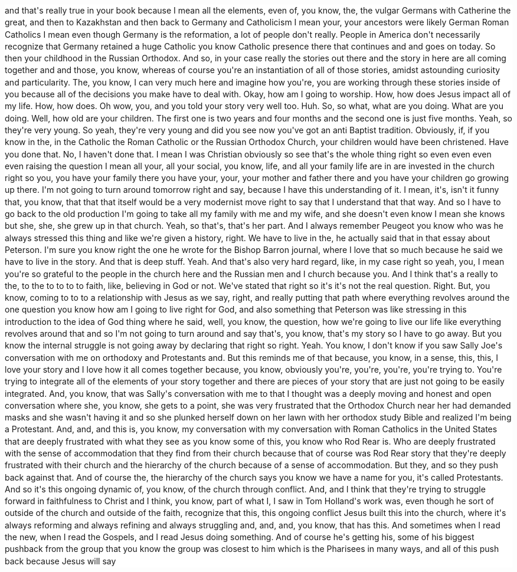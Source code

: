 and that's really true in your book because I mean all the elements, even of, you know, the, the vulgar Germans with Catherine the great, and then to Kazakhstan and then back to Germany and Catholicism I mean your, your ancestors were likely German Roman Catholics I mean even though Germany is the reformation, a lot of people don't really. People in America don't necessarily recognize that Germany retained a huge Catholic you know Catholic presence there that continues and and goes on today. So then your childhood in the Russian Orthodox. And so, in your case really the stories out there and the story in here are all coming together and and those, you know, whereas of course you're an instantiation of all of those stories, amidst astounding curiosity and particularity. The, you know, I can very much here and imagine how you're, you are working through these stories inside of you because all of the decisions you make have to deal with. Okay, how am I going to worship. How, how does Jesus impact all of my life. How, how does. Oh wow, you, and you told your story very well too. Huh. So, so what, what are you doing. What are you doing. Well, how old are your children. The first one is two years and four months and the second one is just five months. Yeah, so they're very young. So yeah, they're very young and did you see now you've got an anti Baptist tradition. Obviously, if, if you know in the, in the Catholic the Roman Catholic or the Russian Orthodox Church, your children would have been christened. Have you done that. No, I haven't done that. I mean I was Christian obviously so see that's the whole thing right so even even even even raising the question I mean all your, all your social, you know, life, and all your family life are in are invested in the church right so you, you have your family there you have your, your, your mother and father there and you have your children go growing up there. I'm not going to turn around tomorrow right and say, because I have this understanding of it. I mean, it's, isn't it funny that, you know, that that that itself would be a very modernist move right to say that I understand that that way. And so I have to go back to the old production I'm going to take all my family with me and my wife, and she doesn't even know I mean she knows but she, she, she grew up in that church. Yeah, so that's, that's her part. And I always remember Peugeot you know who was he always stressed this thing and like we're given a history, right. We have to live in the, he actually said that in that essay about Peterson. I'm sure you know right the one he wrote for the Bishop Barron journal, where I love that so much because he said we have to live in the story. And that is deep stuff. Yeah. And that's also very hard regard, like, in my case right so yeah, you, I mean you're so grateful to the people in the church here and the Russian men and I church because you. And I think that's a really to the, to the to to to to faith, like, believing in God or not. We've stated that right so it's it's not the real question. Right. But, you know, coming to to to a relationship with Jesus as we say, right, and really putting that path where everything revolves around the one question you know how am I going to live right for God, and also something that Peterson was like stressing in this introduction to the idea of God thing where he said, well, you know, the question, how we're going to live our life like everything revolves around that and so I'm not going to turn around and say that's, you know, that's my story so I have to go away. But you know the internal struggle is not going away by declaring that right so right. Yeah. You know, I don't know if you saw Sally Joe's conversation with me on orthodoxy and Protestants and. But this reminds me of that because, you know, in a sense, this, this, I love your story and I love how it all comes together because, you know, obviously you're, you're, you're, you're trying to. You're trying to integrate all of the elements of your story together and there are pieces of your story that are just not going to be easily integrated. And, you know, that was Sally's conversation with me to that I thought was a deeply moving and honest and open conversation where she, you know, she gets to a point, she was very frustrated that the Orthodox Church near her had demanded masks and she wasn't having it and so she plunked herself down on her lawn with her orthodox study Bible and realized I'm being a Protestant. And, and, and this is, you know, my conversation with my conversation with Roman Catholics in the United States that are deeply frustrated with what they see as you know some of this, you know who Rod Rear is. Who are deeply frustrated with the sense of accommodation that they find from their church because that of course was Rod Rear story that they're deeply frustrated with their church and the hierarchy of the church because of a sense of accommodation. But they, and so they push back against that. And of course the, the hierarchy of the church says you know we have a name for you, it's called Protestants. And so it's this ongoing dynamic of, you know, of the church through conflict. And, and I think that they're trying to struggle forward in faithfulness to Christ and I think, you know, part of what I, I saw in Tom Holland's work was, even though he sort of outside of the church and outside of the faith, recognize that this, this ongoing conflict Jesus built this into the church, where it's always reforming and always refining and always struggling and, and, and, you know, that has this. And sometimes when I read the new, when I read the Gospels, and I read Jesus doing something. And of course he's getting his, some of his biggest pushback from the group that you know the group was closest to him which is the Pharisees in many ways, and all of this push back because Jesus will say